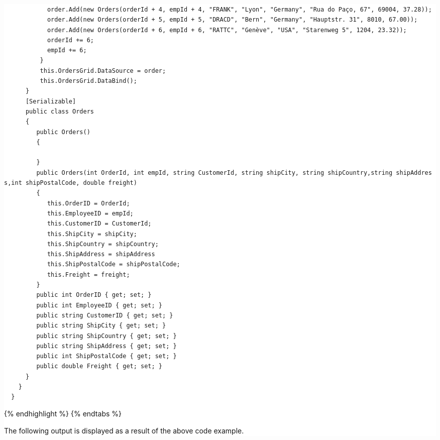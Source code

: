                 order.Add(new Orders(orderId + 4, empId + 4, "FRANK", "Lyon", "Germany", "Rua do Paço, 67", 69004, 37.28));
                order.Add(new Orders(orderId + 5, empId + 5, "DRACD", "Bern", "Germany", "Hauptstr. 31", 8010, 67.00));
                order.Add(new Orders(orderId + 6, empId + 6, "RATTC", "Genève", "USA", "Starenweg 5", 1204, 23.32));
                orderId += 6;
                empId += 6;
              }
              this.OrdersGrid.DataSource = order;
              this.OrdersGrid.DataBind();
          }
          [Serializable]
          public class Orders
          {
             public Orders()
             {

             }
             public Orders(int OrderId, int empId, string CustomerId, string shipCity, string shipCountry,string shipAddress,int shipPostalCode, double freight)
             {
                this.OrderID = OrderId;
                this.EmployeeID = empId;
                this.CustomerID = CustomerId;
                this.ShipCity = shipCity;                
                this.ShipCountry = shipCountry;
                this.ShipAddress = shipAddress
                this.ShipPostalCode = shipPostalCode;
                this.Freight = freight;
             }
             public int OrderID { get; set; }
             public int EmployeeID { get; set; }
             public string CustomerID { get; set; }
             public string ShipCity { get; set; }
             public string ShipCountry { get; set; }
             public string ShipAddress { get; set; }
             public int ShipPostalCode { get; set; }
             public double Freight { get; set; }
          }
        }
      }
{% endhighlight  %}
{% endtabs %} 

The following output is displayed as a result of the above code example.
